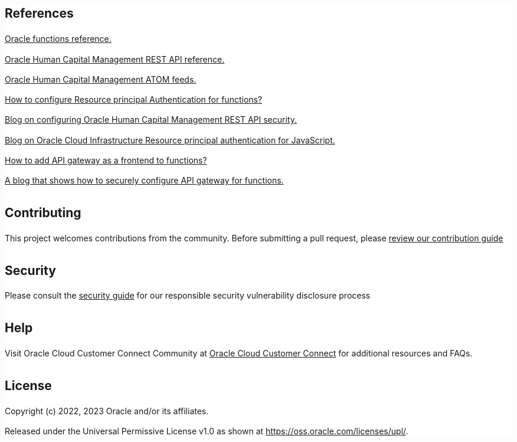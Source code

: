 ## References

[Oracle functions reference.](https://www.oracle.com/cloud-native/functions/)

[Oracle Human Capital Management REST API reference.](https://docs.oracle.com/en/cloud/saas/human-resources/21b/farws/index.html)

[Oracle Human Capital Management ATOM feeds.](https://docs.oracle.com/en/cloud/saas/human-resources/21b/farws/Working_with_Atom.html)

[How to configure Resource principal Authentication for functions?](https://docs.oracle.com/en-us/iaas/Content/Functions/Tasks/functionsaccessingociresources.htm)

[Blog on configuring Oracle Human Capital Management REST API security.](https://www.ateam-oracle.com/enforcing-role-based-data-security-over-hcm-cloud-rest-api-a-worked-example)

[Blog on Oracle Cloud Infrastructure Resource principal authentication for JavaScript.](https://blogs.oracle.com/developers/instance-and-resource-principal-authentication-with-the-oci-typescriptjavascript-sdk)

[How to add API gateway as a frontend to functions?](https://docs.oracle.com/en-us/iaas/Content/APIGateway/Tasks/apigatewayusingfunctionsbackend.htm)

[A blog that shows how to securely configure API gateway for functions.](https://www.ateam-oracle.com/bicc-securing-extract-logs-rest-services)


## Contributing

This project welcomes contributions from the community. Before submitting a pull request, please [review our contribution guide](./CONTRIBUTING.md)

## Security

Please consult the [security guide](./SECURITY.md) for our responsible security vulnerability disclosure process

## Help

Visit Oracle Cloud Customer Connect Community at [Oracle Cloud Customer Connect](https://cloudcustomerconnect.oracle.com) for additional resources and FAQs. 

## License
Copyright (c) 2022, 2023 Oracle and/or its affiliates. 

Released under the Universal Permissive License v1.0 as shown at
<https://oss.oracle.com/licenses/upl/>.
